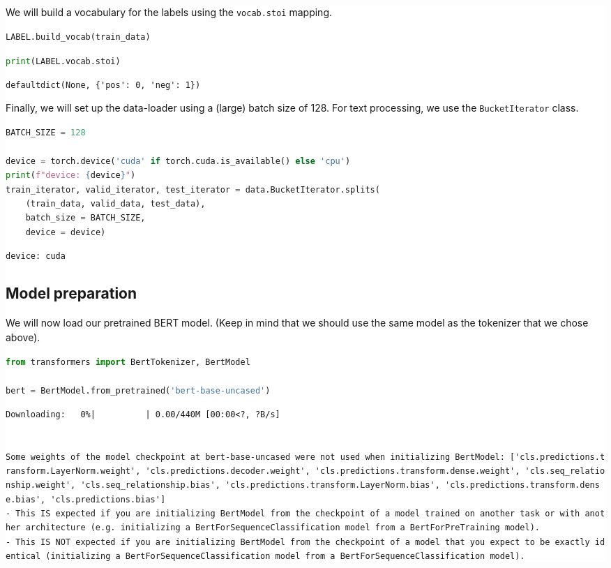 
We will build a vocabulary for the labels using the `vocab.stoi` mapping.


```python
LABEL.build_vocab(train_data)
```


```python
print(LABEL.vocab.stoi)
```

    defaultdict(None, {'pos': 0, 'neg': 1})
    

Finally, we will set up the data-loader using a (large) batch size of 128. For text processing, we use the `BucketIterator` class.


```python
BATCH_SIZE = 128

device = torch.device('cuda' if torch.cuda.is_available() else 'cpu')
print(f"device: {device}")
train_iterator, valid_iterator, test_iterator = data.BucketIterator.splits(
    (train_data, valid_data, test_data), 
    batch_size = BATCH_SIZE, 
    device = device)
```

    device: cuda
    

## Model preparation

We will now load our pretrained BERT model. (Keep in mind that we should use the same model as the tokenizer that we chose above).


```python
from transformers import BertTokenizer, BertModel

bert = BertModel.from_pretrained('bert-base-uncased')
```


    Downloading:   0%|          | 0.00/440M [00:00<?, ?B/s]


    Some weights of the model checkpoint at bert-base-uncased were not used when initializing BertModel: ['cls.predictions.transform.LayerNorm.weight', 'cls.predictions.decoder.weight', 'cls.predictions.transform.dense.weight', 'cls.seq_relationship.weight', 'cls.seq_relationship.bias', 'cls.predictions.transform.LayerNorm.bias', 'cls.predictions.transform.dense.bias', 'cls.predictions.bias']
    - This IS expected if you are initializing BertModel from the checkpoint of a model trained on another task or with another architecture (e.g. initializing a BertForSequenceClassification model from a BertForPreTraining model).
    - This IS NOT expected if you are initializing BertModel from the checkpoint of a model that you expect to be exactly identical (initializing a BertForSequenceClassification model from a BertForSequenceClassification model).
    